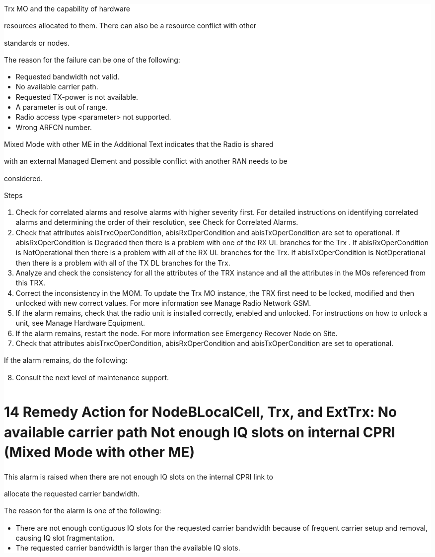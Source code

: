 Trx MO and the capability of hardware

resources allocated to them. There can also be a resource conflict with other

standards or nodes.

The reason for the failure can be one of the following:

- Requested bandwidth not valid.
- No available carrier path.
- Requested TX-power is not available.
- A parameter is out of range.
- Radio access type &lt;parameter&gt; not supported.
- Wrong ARFCN number.

Mixed Mode with other ME in the Additional Text indicates that the Radio is shared

with an external Managed Element and possible conflict with another RAN needs to be

considered.

Steps

1. Check for correlated alarms and resolve alarms with higher severity first. For detailed instructions on identifying correlated alarms and determining the order of their resolution, see Check for Correlated Alarms.
2. Check that attributes abisTrxcOperCondition, abisRxOperCondition and abisTxOperCondition are set to operational. If abisRxOperCondition is Degraded then there is a problem with one of the RX UL branches for the Trx . If abisRxOperCondition is NotOperational then there is a problem with all of the RX UL branches for the Trx. If abisTxOperCondition is NotOperational then there is a problem with all of the TX DL branches for the Trx.
3. Analyze and check the consistency for all the attributes of the TRX instance and all the attributes in the MOs referenced from this TRX.
4. Correct the inconsistency in the MOM. To update the Trx MO instance, the TRX first need to be locked, modified and then unlocked with new correct values. For more information see Manage Radio Network GSM.
5. If the alarm remains, check that the radio unit is installed correctly, enabled and unlocked. For instructions on how to unlock a unit, see Manage Hardware Equipment.
6. If the alarm remains, restart the node. For more information see Emergency Recover Node on Site.
7. Check that attributes abisTrxcOperCondition, abisRxOperCondition and abisTxOperCondition are set to operational.

If the alarm remains, do the following:

8. Consult the next level of maintenance support.

# 14 Remedy Action for NodeBLocalCell, Trx, and ExtTrx: No available carrier path Not enough IQ slots on internal CPRI (Mixed Mode with other ME)

This alarm is raised when there are not enough IQ slots on the internal CPRI link to

allocate the requested carrier bandwidth.

The reason for the alarm is one of the following:

- There are not enough contiguous IQ slots for the requested carrier bandwidth because of frequent carrier setup and removal, causing IQ slot fragmentation.
- The requested carrier bandwidth is larger than the available IQ slots.
